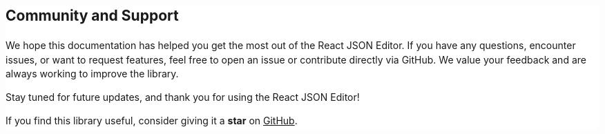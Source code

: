 ## Community and Support

We hope this documentation has helped you get the most out of the React JSON Editor. If you have any questions, encounter issues, or want to request features, feel free to open an issue or contribute directly via GitHub. We value your feedback and are always working to improve the library.

Stay tuned for future updates, and thank you for using the React JSON Editor!

If you find this library useful, consider giving it a **star** on [GitHub](https://github.com/himalaya0035/react-json-editor-alt).

